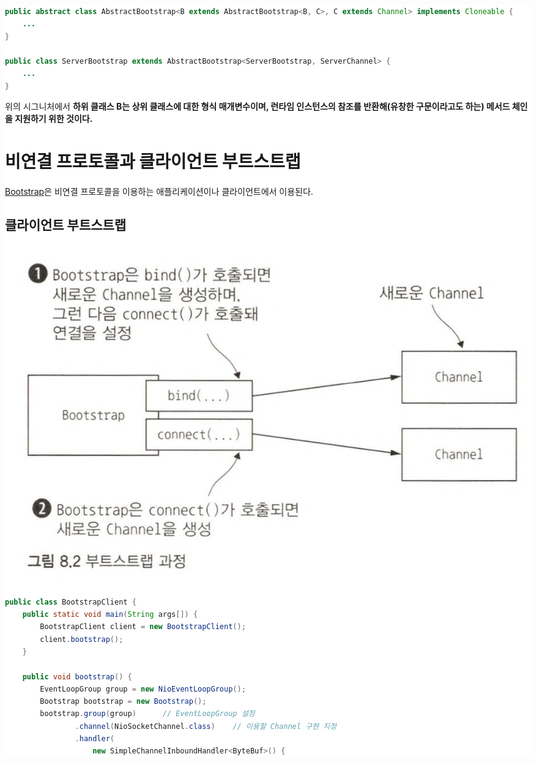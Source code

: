 ```java
public abstract class AbstractBootstrap<B extends AbstractBootstrap<B, C>, C extends Channel> implements Cloneable {
    ...
}

public class ServerBootstrap extends AbstractBootstrap<ServerBootstrap, ServerChannel> {
    ...
}
```

위의 시그니처에서 **하위 클래스 B는 상위 클래스에 대한 형식 매개변수이며, 런타임 인스턴스의 참조를 반환해(유창한 구문이라고도 하는) 메서드 체인을 지원하기 위한 것이다.**  

# 비연결 프로토콜과 클라이언트 부트스트랩

[Bootstrap](https://netty.io/4.0/api/io/netty/bootstrap/Bootstrap.html)은 비연결 프로토콜을 이용하는 애플리케이션이나 클라이언트에서 이용된다.  

## 클라이언트 부트스트랩

![](./imgs/bootstrapStep.png)

```java
public class BootstrapClient {
    public static void main(String args[]) {
        BootstrapClient client = new BootstrapClient();
        client.bootstrap();
    }

    public void bootstrap() {
        EventLoopGroup group = new NioEventLoopGroup();
        Bootstrap bootstrap = new Bootstrap();
        bootstrap.group(group)      // EventLoopGroup 설정
                .channel(NioSocketChannel.class)    // 이용할 Channel 구현 지정
                .handler(
                    new SimpleChannelInboundHandler<ByteBuf>() {
```